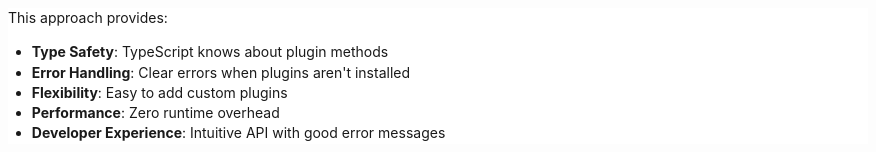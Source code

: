 This approach provides:

- **Type Safety**: TypeScript knows about plugin methods
- **Error Handling**: Clear errors when plugins aren't installed
- **Flexibility**: Easy to add custom plugins
- **Performance**: Zero runtime overhead
- **Developer Experience**: Intuitive API with good error messages
